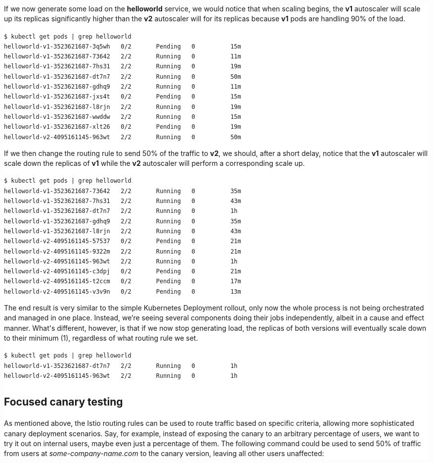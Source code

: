 If we now generate some load on the **helloworld** service, we would notice that when scaling begins, the **v1** autoscaler will scale up its replicas significantly higher than the **v2** autoscaler will for its replicas because **v1** pods are handling 90% of the load.

```command
$ kubectl get pods | grep helloworld
helloworld-v1-3523621687-3q5wh   0/2       Pending   0          15m
helloworld-v1-3523621687-73642   2/2       Running   0          11m
helloworld-v1-3523621687-7hs31   2/2       Running   0          19m
helloworld-v1-3523621687-dt7n7   2/2       Running   0          50m
helloworld-v1-3523621687-gdhq9   2/2       Running   0          11m
helloworld-v1-3523621687-jxs4t   0/2       Pending   0          15m
helloworld-v1-3523621687-l8rjn   2/2       Running   0          19m
helloworld-v1-3523621687-wwddw   2/2       Running   0          15m
helloworld-v1-3523621687-xlt26   0/2       Pending   0          19m
helloworld-v2-4095161145-963wt   2/2       Running   0          50m
```

If we then change the routing rule to send 50% of the traffic to **v2**, we should, after a short delay, notice that the **v1** autoscaler will scale down the replicas of **v1** while the **v2** autoscaler will perform a corresponding scale up.

```command
$ kubectl get pods | grep helloworld
helloworld-v1-3523621687-73642   2/2       Running   0          35m
helloworld-v1-3523621687-7hs31   2/2       Running   0          43m
helloworld-v1-3523621687-dt7n7   2/2       Running   0          1h
helloworld-v1-3523621687-gdhq9   2/2       Running   0          35m
helloworld-v1-3523621687-l8rjn   2/2       Running   0          43m
helloworld-v2-4095161145-57537   0/2       Pending   0          21m
helloworld-v2-4095161145-9322m   2/2       Running   0          21m
helloworld-v2-4095161145-963wt   2/2       Running   0          1h
helloworld-v2-4095161145-c3dpj   0/2       Pending   0          21m
helloworld-v2-4095161145-t2ccm   0/2       Pending   0          17m
helloworld-v2-4095161145-v3v9n   0/2       Pending   0          13m
```

The end result is very similar to the simple Kubernetes Deployment rollout, only now the whole process is not being orchestrated and managed in one place. Instead, we’re seeing several components doing their jobs independently, albeit in a cause and effect manner.
What's different, however, is that if we now stop generating load, the replicas of both versions will eventually scale down to their minimum (1), regardless of what routing rule we set.

```command
$ kubectl get pods | grep helloworld
helloworld-v1-3523621687-dt7n7   2/2       Running   0          1h
helloworld-v2-4095161145-963wt   2/2       Running   0          1h
```

## Focused canary testing

As mentioned above, the Istio routing rules can be used to route traffic based on specific criteria, allowing more sophisticated canary deployment scenarios. Say, for example, instead of exposing the canary to an arbitrary percentage of users, we want to try it out on internal users, maybe even just a percentage of them. The following command could be used to send 50% of traffic from users at *some-company-name.com* to the canary version, leaving all other users unaffected:
